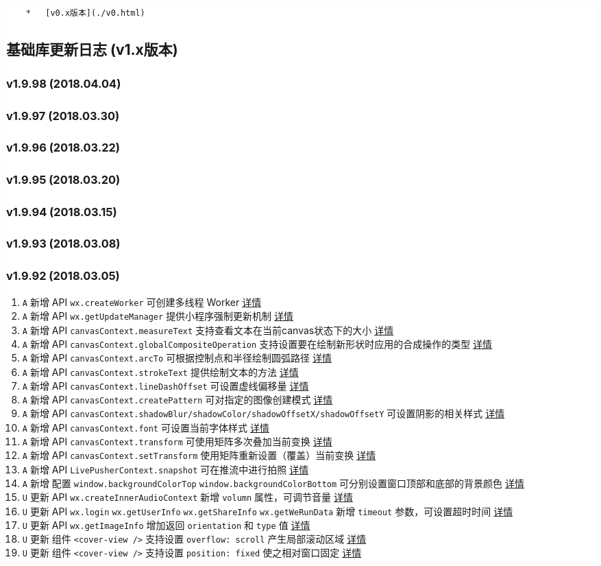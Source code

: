         *   [v0.x版本](./v0.html)

</nav>

</div>

<div class="book-body">

<div class="body-inner">

<div class="page-wrapper" tabindex="-1" role="main">

<div class="page-inner">

<div id="book-search-results">

<div class="search-noresults">

<section class="normal markdown-section">

# 基础库更新日志 (v1.x版本)

### v1.9.98 (2018.04.04)

### v1.9.97 (2018.03.30)

### v1.9.96 (2018.03.22)

### v1.9.95 (2018.03.20)

### v1.9.94 (2018.03.15)

### v1.9.93 (2018.03.08)

### v1.9.92 (2018.03.05)

1.  `A` 新增 API `wx.createWorker` 可创建多线程 Worker [详情](../../api/createWorker.html)
2.  `A` 新增 API `wx.getUpdateManager` 提供小程序强制更新机制 [详情](../../api/getUpdateManager.html)
3.  `A` 新增 API `canvasContext.measureText` 支持查看文本在当前canvas状态下的大小 [详情](../../api/canvas/measure-text.html)
4.  `A` 新增 API `canvasContext.globalCompositeOperation` 支持设置要在绘制新形状时应用的合成操作的类型 [详情](../../api/canvas/global-composite-operation.html)
5.  `A` 新增 API `canvasContext.arcTo` 可根据控制点和半径绘制圆弧路径 [详情](../../api/canvas/arc-to.html)
6.  `A` 新增 API `canvasContext.strokeText` 提供绘制文本的方法 [详情](../../api/canvas/stroke-text.html)
7.  `A` 新增 API `canvasContext.lineDashOffset` 可设置虚线偏移量 [详情](../../api/canvas/line-dash-offset.html)
8.  `A` 新增 API `canvasContext.createPattern` 可对指定的图像创建模式 [详情](../../api/canvas/create-pattern.html)
9.  `A` 新增 API `canvasContext.shadowBlur/shadowColor/shadowOffsetX/shadowOffsetY` 可设置阴影的相关样式 [详情](../../api/canvas/set-shadow.html)
10.  `A` 新增 API `canvasContext.font` 可设置当前字体样式 [详情](../../api/canvas/font.html)
11.  `A` 新增 API `canvasContext.transform` 可使用矩阵多次叠加当前变换 [详情](../../api/canvas/transform.html)
12.  `A` 新增 API `canvasContext.setTransform` 使用矩阵重新设置（覆盖）当前变换 [详情](../../api/canvas/set-transform.html)
13.  `A` 新增 API `LivePusherContext.snapshot` 可在推流中进行拍照 [详情](../../api/api-live-pusher.html)
14.  `A` 新增 配置 `window.backgroundColorTop` `window.backgroundColorBottom` 可分别设置窗口顶部和底部的背景颜色 [详情](../../framework/config.html)
15.  `U` 更新 API `wx.createInnerAudioContext` 新增 `volumn` 属性，可调节音量 [详情](../../api/createInnerAudioContext.html)
16.  `U` 更新 API `wx.login` `wx.getUserInfo` `wx.getShareInfo` `wx.getWeRunData` 新增 `timeout` 参数，可设置超时时间 [详情](../../api/api-login.html)
17.  `U` 更新 API `wx.getImageInfo` 增加返回 `orientation` 和 `type` 值 [详情](../../api/media-picture.html#wxgetimageinfoobject)
18.  `U` 更新 组件 `<cover-view />` 支持设置 `overflow: scroll` 产生局部滚动区域 [详情](../../component/cover-view.html)
19.  `U` 更新 组件 `<cover-view />` 支持设置 `position: fixed` 使之相对窗口固定 [详情](../../component/cover-view.html)